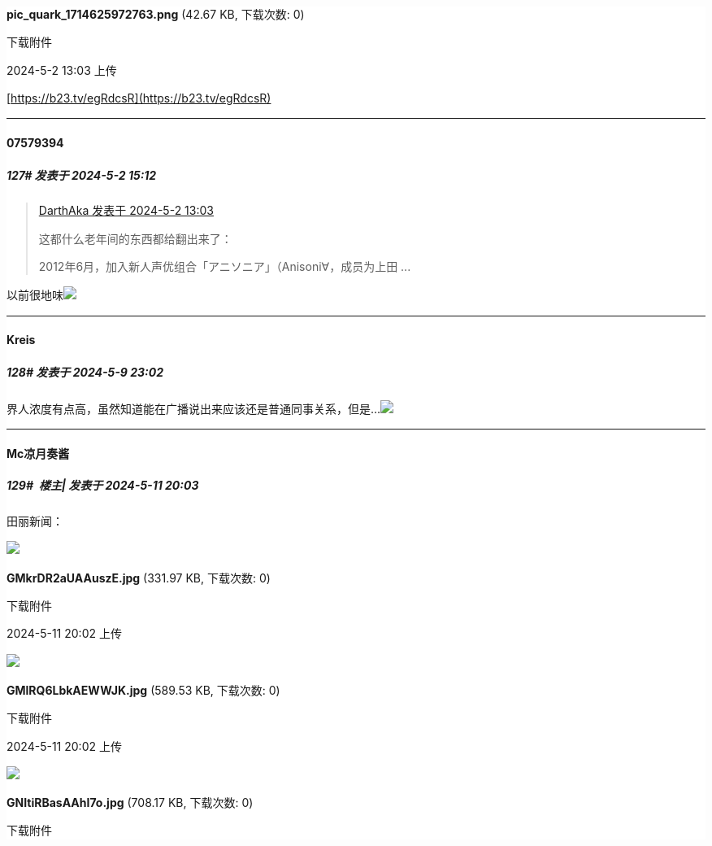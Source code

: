 <strong>pic_quark_1714625972763.png</strong> (42.67 KB, 下载次数: 0)

下载附件

2024-5-2 13:03 上传

[https://b23.tv/egRdcsR](https://b23.tv/egRdcsR)

*****

####  07579394  
##### 127#       发表于 2024-5-2 15:12

<blockquote><a href="httphttps://bbs.saraba1st.com/2b/forum.php?mod=redirect&amp;goto=findpost&amp;pid=64789796&amp;ptid=2168293" target="_blank">DarthAka 发表于 2024-5-2 13:03</a>

这都什么老年间的东西都给翻出来了：

2012年6月，加入新人声优组合「アニソニア」（Anisoni∀，成员为上田 ...</blockquote>
以前很地味<img src="https://static.saraba1st.com/image/smiley/face2017/066.png" referrerpolicy="no-referrer">

*****

####  Kreis  
##### 128#       发表于 2024-5-9 23:02

界人浓度有点高，虽然知道能在广播说出来应该还是普通同事关系，但是...<img src="https://static.saraba1st.com/image/smiley/face2017/152.png" referrerpolicy="no-referrer">

*****

####  Mc凉月奏酱  
##### 129#         楼主| 发表于 2024-5-11 20:03

田丽新闻：

<img src="https://img.saraba1st.com/forum/202405/11/200210eatghagmha4n442m.jpg" referrerpolicy="no-referrer">

<strong>GMkrDR2aUAAuszE.jpg</strong> (331.97 KB, 下载次数: 0)

下载附件

2024-5-11 20:02 上传

<img src="https://img.saraba1st.com/forum/202405/11/200210yve7mhtm3np3e0zp.jpg" referrerpolicy="no-referrer">

<strong>GMlRQ6LbkAEWWJK.jpg</strong> (589.53 KB, 下载次数: 0)

下载附件

2024-5-11 20:02 上传

<img src="https://img.saraba1st.com/forum/202405/11/200211ynkbrcknrnhco219.jpg" referrerpolicy="no-referrer">

<strong>GNItiRBasAAhI7o.jpg</strong> (708.17 KB, 下载次数: 0)

下载附件
